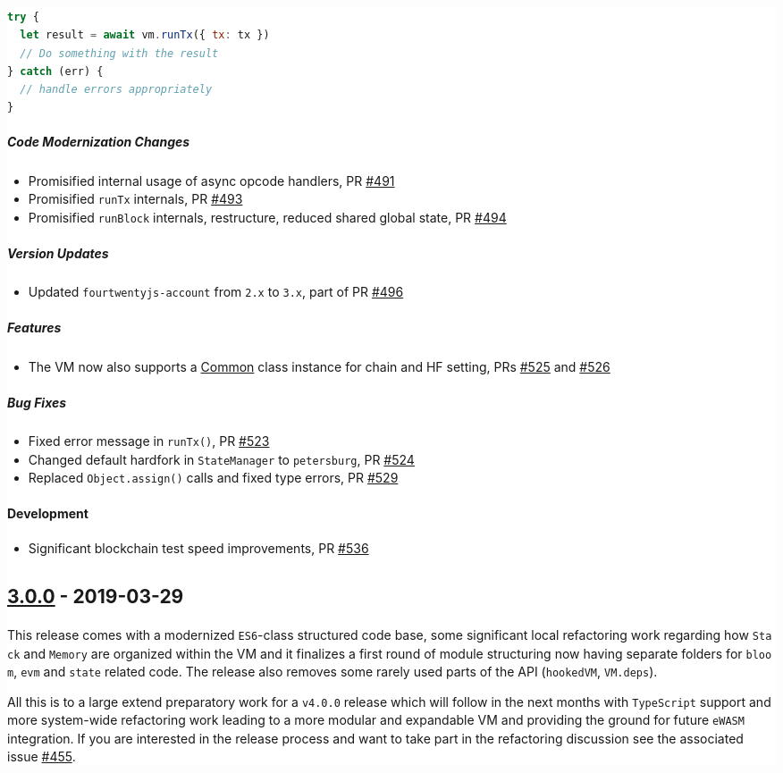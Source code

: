 ```javascript
try {
  let result = await vm.runTx({ tx: tx })
  // Do something with the result
} catch (err) {
  // handle errors appropriately
}
```

##### Code Modernization Changes

- Promisified internal usage of async opcode handlers,
  PR [#491](https://github.com/420integrated/fourtwentyjs-vm/pull/491)
- Promisified `runTx` internals,
  PR [#493](https://github.com/420integrated/fourtwentyjs-vm/pull/493)
- Promisified `runBlock` internals, restructure, reduced shared global state,
  PR [#494](https://github.com/420integrated/fourtwentyjs-vm/pull/494)

##### Version Updates

- Updated `fourtwentyjs-account` from `2.x` to `3.x`, part of
  PR [#496](https://github.com/420integrated/fourtwentyjs-vm/pull/496)

##### Features

- The VM now also supports a
  [Common](https://github.com/420integrated/fourtwentyjs-common)
  class instance for chain and HF setting,
  PRs [#525](https://github.com/420integrated/fourtwentyjs-vm/pull/525) and
  [#526](https://github.com/420integrated/fourtwentyjs-vm/pull/526)

##### Bug Fixes

- Fixed error message in `runTx()`,
  PR [#523](https://github.com/420integrated/fourtwentyjs-vm/pull/523)
- Changed default hardfork in `StateManager` to `petersburg`,
  PR [#524](https://github.com/420integrated/fourtwentyjs-vm/pull/524)
- Replaced `Object.assign()` calls and fixed type errors,
  PR [#529](https://github.com/420integrated/fourtwentyjs-vm/pull/529)

#### Development

- Significant blockchain test speed improvements,
  PR [#536](https://github.com/420integrated/fourtwentyjs-vm/pull/536)

[4.0.0-beta.1]: https://github.com/420integrated/fourtwentyjs-vm/compare/%40fourtwentyjs%2Fvm%403.0.0...%40fourtwentyjs%2Fvm%404.0.0-beta.1

## [3.0.0] - 2019-03-29

This release comes with a modernized `ES6`-class structured code base, some
significant local refactoring work regarding how `Stack` and `Memory`
are organized within the VM and it finalizes a first round of module structuring
now having separate folders for `bloom`, `evm` and `state` related code. The
release also removes some rarely used parts of the API (`hookedVM`, `VM.deps`).

All this is to a large extend preparatory work for a `v4.0.0` release which will
follow in the next months with `TypeScript` support and more system-wide
refactoring work leading to a more modular and expandable VM and providing the
ground for future `eWASM` integration. If you are interested in the release
process and want to take part in the refactoring discussion see the associated
issue [#455](https://github.com/420integrated/fourtwentyjs-vm/issues/455).


[4.1.3]: https://github.com/420integrated/fourtwentyjs-vm/compare/%40fourtwentyjs%2Fvm%404.1.2...%40fourtwentyjs%2Fvm%404.1.3
[4.1.2]: https://github.com/420integrated/fourtwentyjs-vm/compare/%40fourtwentyjs%2Fvm%404.1.1...%40fourtwentyjs%2Fvm%404.1.2
[4.1.1]: https://github.com/420integrated/fourtwentyjs-vm/compare/%40fourtwentyjs%2Fvm%404.1.0...%40fourtwentyjs%2Fvm%404.1.1
[4.1.0]: https://github.com/420integrated/fourtwentyjs-vm/compare/%40fourtwentyjs%2Fvm%404.0.0...%40fourtwentyjs%2Fvm%404.1.0
[4.0.0]: https://github.com/420integrated/fourtwentyjs-vm/compare/%40fourtwentyjs%2Fvm%404.0.0...%40fourtwentyjs%2Fta.1...v4.0.0
[3.0.0]: https://github.com/420integrated/fourtwentyjs-vm/compare/%40fourtwentyjs%2Fvm%402.6.0...%40fourtwentyjs%2Fvm%403.0.0
[2.6.0]: https://github.com/420integrated/fourtwentyjs-vm/compare/%40fourtwentyjs%2Fvm%402.5.1...%40fourtwentyjs%2Fvm%402.6.0
[2.5.1]: https://github.com/420integrated/fourtwentyjs-vm/compare/%40fourtwentyjs%2Fvm%402.5.0...%40fourtwentyjs%2Fvm%402.5.1
[2.5.0]: https://github.com/420integrated/fourtwentyjs-vm/compare/%40fourtwentyjs%2Fvm%402.4.0...%40fourtwentyjs%2Fvm%402.5.0
[2.4.0]: https://github.com/420integrated/fourtwentyjs-vm/compare/%40fourtwentyjs%2Fvm%402.3.5...%40fourtwentyjs%2Fvm%402.4.0
[2.3.5]: https://github.com/420integrated/fourtwentyjs-vm/compare/%40fourtwentyjs%2Fvm%402.3.4...%40fourtwentyjs%2Fvm%402.3.5
[2.3.4]: https://github.com/420integrated/fourtwentyjs-vm/compare/%40fourtwentyjs%2Fvm%402.3.3...%40fourtwentyjs%2Fvm%402.3.4
[2.3.3]: https://github.com/420integrated/fourtwentyjs-vm/compare/%40fourtwentyjs%2Fvm%402.3.2...%40fourtwentyjs%2Fvm%402.3.3
[2.3.2]: https://github.com/420integrated/fourtwentyjs-vm/compare/%40fourtwentyjs%2Fvm%402.3.1...%40fourtwentyjs%2Fvm%402.3.2
[2.3.1]: https://github.com/420integrated/fourtwentyjs-vm/compare/%40fourtwentyjs%2Fvm%402.2.2...%40fourtwentyjs%2Fvm%402.3.1
[2.2.2]: https://github.com/420integrated/fourtwentyjs-vm/compare/%40fourtwentyjs%2Fvm%402.2.1...%40fourtwentyjs%2Fvm%402.2.2
[2.2.1]: https://github.com/420integrated/fourtwentyjs-vm/compare/%40fourtwentyjs%2Fvm%402.2.0...%40fourtwentyjs%2Fvm%402.2.1
[2.2.0]: https://github.com/420integrated/fourtwentyjs-vm/compare/%40fourtwentyjs%2Fvm%402.1.0...%40fourtwentyjs%2Fvm%402.2.0
[2.1.0]: https://github.com/420integrated/fourtwentyjs-vm/compare/%40fourtwentyjs%2Fvm%402.0.1...%40fourtwentyjs%2Fvm%402.1.0